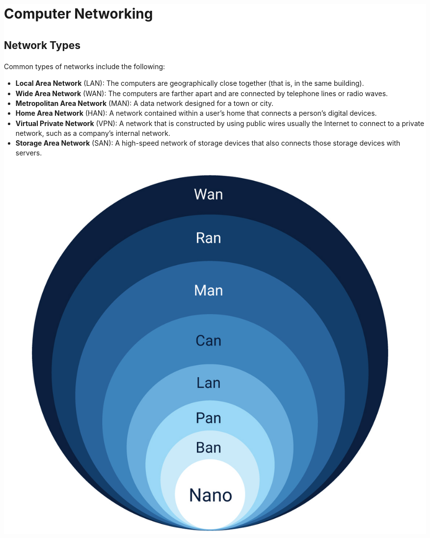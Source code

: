 # Computer Networking

## Network Types

Common types of networks include the following:

- **Local Area Network** (LAN): The computers are geographically close together (that is, in the same building).
- **Wide Area Network** (WAN): The computers are farther apart and are connected by telephone lines or radio waves.
- **Metropolitan Area Network** (MAN): A data network designed for a town or city.
- **Home Area Network** (HAN): A network contained within a user’s home that connects a person’s digital devices.
- **Virtual Private Network** (VPN): A network that is constructed by using public wires usually the Internet to connect to a private network, such as a company’s internal network.
- **Storage Area Network** (SAN): A high-speed network of storage devices that also connects those storage devices with servers.

![network-area-types](../.gitbook/assets/network-area-types.jpg)
